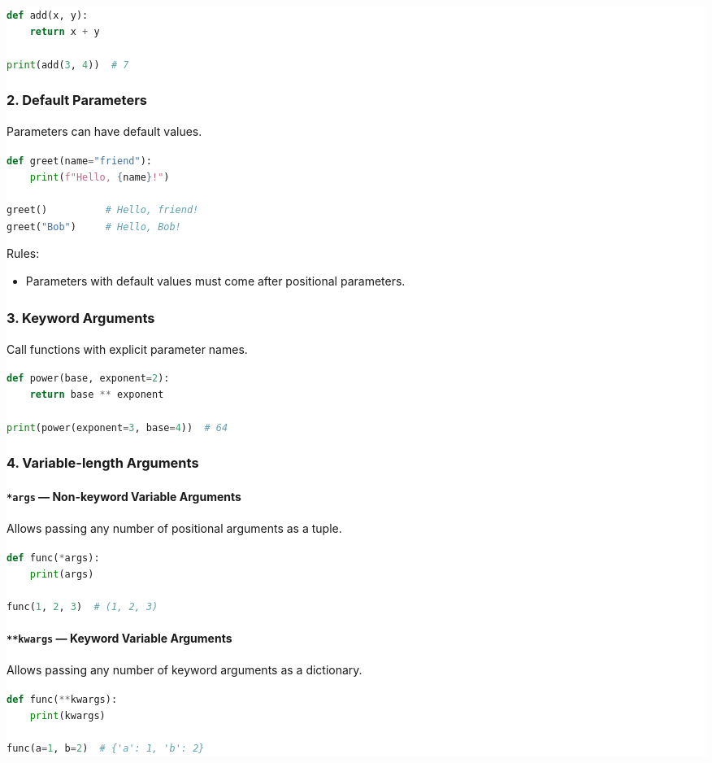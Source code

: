 ```python
def add(x, y):
    return x + y

print(add(3, 4))  # 7
```

### 2. Default Parameters

Parameters can have default values.

```python
def greet(name="friend"):
    print(f"Hello, {name}!")

greet()          # Hello, friend!
greet("Bob")     # Hello, Bob!
```

Rules:

* Parameters with default values must come after positional parameters.

### 3. Keyword Arguments

Call functions with explicit parameter names.

```python
def power(base, exponent=2):
    return base ** exponent

print(power(exponent=3, base=4))  # 64
```

### 4. Variable-length Arguments

#### `*args` — Non-keyword Variable Arguments

Allows passing any number of positional arguments as a tuple.

```python
def func(*args):
    print(args)

func(1, 2, 3)  # (1, 2, 3)
```

#### `**kwargs` — Keyword Variable Arguments

Allows passing any number of keyword arguments as a dictionary.

```python
def func(**kwargs):
    print(kwargs)

func(a=1, b=2)  # {'a': 1, 'b': 2}
```
